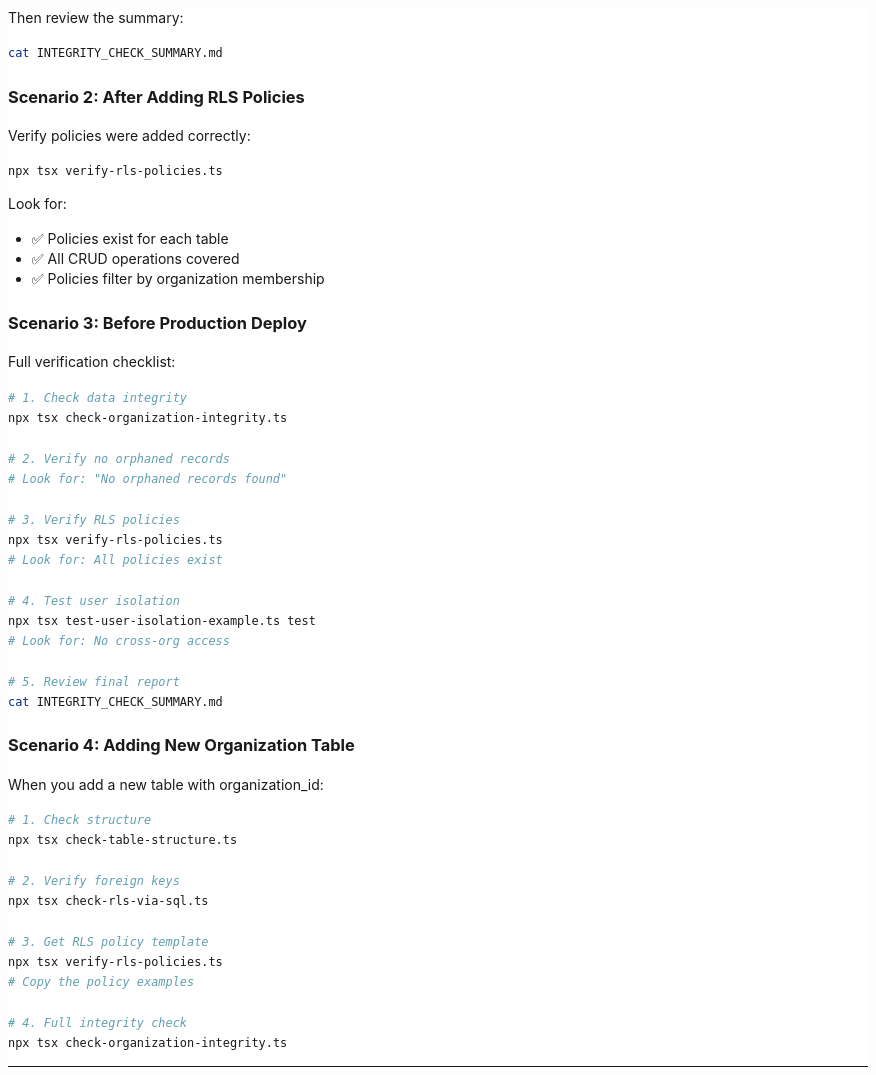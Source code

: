 Then review the summary:
```bash
cat INTEGRITY_CHECK_SUMMARY.md
```

### Scenario 2: After Adding RLS Policies

Verify policies were added correctly:

```bash
npx tsx verify-rls-policies.ts
```

Look for:
- ✅ Policies exist for each table
- ✅ All CRUD operations covered
- ✅ Policies filter by organization membership

### Scenario 3: Before Production Deploy

Full verification checklist:

```bash
# 1. Check data integrity
npx tsx check-organization-integrity.ts

# 2. Verify no orphaned records
# Look for: "No orphaned records found"

# 3. Verify RLS policies
npx tsx verify-rls-policies.ts
# Look for: All policies exist

# 4. Test user isolation
npx tsx test-user-isolation-example.ts test
# Look for: No cross-org access

# 5. Review final report
cat INTEGRITY_CHECK_SUMMARY.md
```

### Scenario 4: Adding New Organization Table

When you add a new table with organization_id:

```bash
# 1. Check structure
npx tsx check-table-structure.ts

# 2. Verify foreign keys
npx tsx check-rls-via-sql.ts

# 3. Get RLS policy template
npx tsx verify-rls-policies.ts
# Copy the policy examples

# 4. Full integrity check
npx tsx check-organization-integrity.ts
```

---